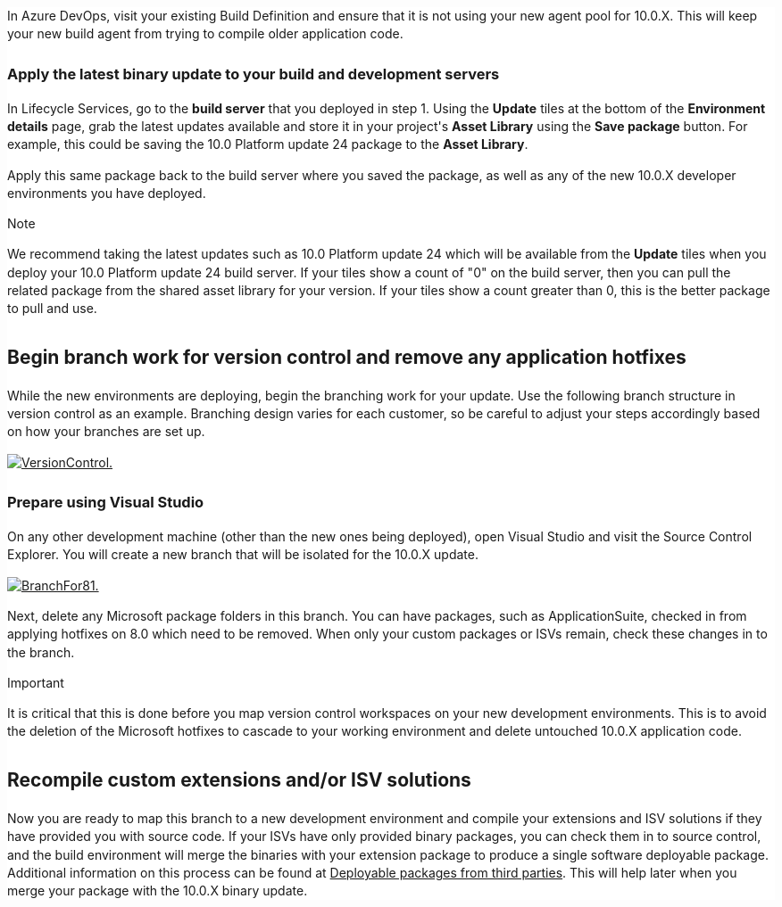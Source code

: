 In Azure DevOps, visit your existing Build Definition and ensure that it is not using your new agent pool for 10.0.X. This will keep your new build agent from trying to compile older application code.

### Apply the latest binary update to your build and development servers
In Lifecycle Services, go to the **build server** that you deployed in step 1. Using the **Update** tiles at the bottom of the **Environment details** page, grab the latest updates available and store it in your project's **Asset Library** using the **Save package** button.  For example, this could be saving the 10.0 Platform update 24 package to the **Asset Library**.

Apply this same package back to the build server where you saved the package, as well as any of the new 10.0.X developer environments you have deployed.

> [!NOTE]
> We recommend taking the latest updates such as 10.0 Platform update 24 which will be available from the **Update** tiles when you deploy your 10.0 Platform update 24 build server. If your tiles show a count of "0" on the build server, then you can pull the related package from the shared asset library for your version. If your tiles show a count greater than 0, this is the better package to pull and use.

## Begin branch work for version control and remove any application hotfixes
While the new environments are deploying, begin the branching work for your update. Use the following branch structure in version control as an example.  Branching design varies for each customer, so be careful to adjust your steps accordingly based on how your branches are set up.

[![VersionControl.](./media/VersionControl.png)](./media/VersionControl.png)

### Prepare using Visual Studio
On any other development machine (other than the new ones being deployed), open Visual Studio and visit the Source Control Explorer. You will create a new branch that will be isolated for the 10.0.X update.

[![BranchFor81.](./media/BranchFor81.png)](./media/BranchFor81.png)

Next, delete any Microsoft package folders in this branch. You can have packages, such as ApplicationSuite, checked in from applying hotfixes on 8.0 which need to be removed. When only your custom packages or ISVs remain, check these changes in to the branch.

>[!IMPORTANT]
> It is critical that this is done before you map version control workspaces on your new development environments. This is to avoid the deletion of the Microsoft hotfixes to cascade to your working environment and delete untouched 10.0.X application code.

## Recompile custom extensions and/or ISV solutions
Now you are ready to map this branch to a new development environment and compile your extensions and ISV solutions if they have provided you with source code.  If your ISVs have only provided binary packages, you can check them in to source control, and the build environment will merge the binaries with your extension package to produce a single software deployable package. Additional information on this process can be found at [Deployable packages from third parties](../dev-tools/manage-runtime-packages.md#deployable-packages-from-third-parties).  This will help later when you merge your package with the 10.0.X binary update.
